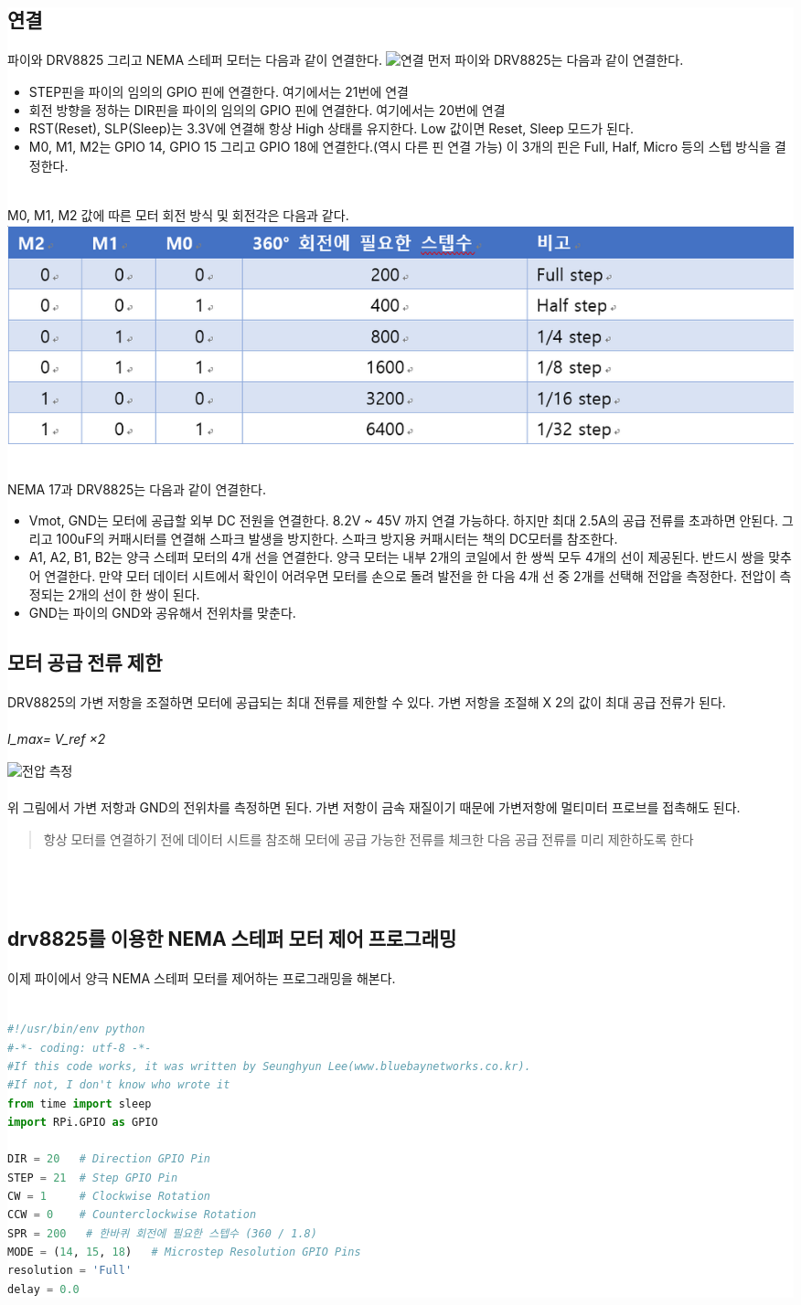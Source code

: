 ## 연결
파이와 DRV8825 그리고 NEMA 스테퍼 모터는 다음과 같이 연결한다.
![연결](../../tip_image/4-3.png)
먼저 파이와 DRV8825는 다음과 같이 연결한다.<br/>
* STEP핀을 파이의 임의의 GPIO 핀에 연결한다. 여기에서는 21번에 연결<br />
* 회전 방향을 정하는 DIR핀을 파이의 임의의 GPIO 핀에 연결한다. 여기에서는 20번에 연결<br />
* RST(Reset), SLP(Sleep)는 3.3V에 연결해 항상 High 상태를 유지한다. Low 값이면 Reset, Sleep 모드가 된다.<br />
* M0, M1, M2는 GPIO 14, GPIO 15 그리고 GPIO 18에 연결한다.(역시 다른 핀 연결 가능) 이 3개의 핀은 Full, Half, Micro 등의 스텝 방식을 결정한다. <br /><br />

M0, M1, M2 값에 따른 모터 회전 방식 및 회전각은 다음과 같다.
![Step 방식 결정](../../tip_image/4-4.png)<br/><br/>

NEMA 17과 DRV8825는 다음과 같이 연결한다.
* Vmot, GND는 모터에 공급할 외부 DC 전원을 연결한다. 8.2V ~ 45V 까지 연결 가능하다. 하지만 최대 2.5A의 공급 전류를 초과하면 안된다. 그리고 100uF의 커패시터를 연결해 스파크 발생을 방지한다. 스파크 방지용 커패시터는 책의 DC모터를 참조한다.<br />
* A1, A2, B1, B2는 양극 스테퍼 모터의 4개 선을 연결한다. 양극 모터는 내부 2개의 코일에서 한 쌍씩 모두 4개의 선이 제공된다. 반드시 쌍을 맞추어 연결한다. 만약 모터 데이터 시트에서 확인이 어려우면 모터를 손으로 돌려 발전을 한 다음 4개 선 중 2개를 선택해 전압을 측정한다. 전압이 측정되는 2개의 선이 한 쌍이 된다.
* GND는 파이의 GND와 공유해서 전위차를 맞춘다. 

## 모터 공급 전류 제한
DRV8825의 가변 저항을 조절하면 모터에 공급되는 최대 전류를 제한할 수 있다. 가변 저항을 조절해 X 2의 값이 최대 공급 전류가 된다.<br/><br/>
_I_max= V_ref  ×2_<br/>


![전압 측정](../../tip_image/4-5.png)<br/><br/>
위 그림에서 가변 저항과 GND의 전위차를 측정하면 된다. 가변 저항이 금속 재질이기 때문에 가변저항에 멀티미터 프로브를 접촉해도 된다.

> 항상 모터를 연결하기 전에 데이터 시트를 참조해 모터에 공급 가능한 전류를 체크한 다음 공급 전류를 미리 제한하도록 한다


<br/><br/>
## drv8825를 이용한 NEMA 스테퍼 모터 제어 프로그래밍
이제 파이에서 양극 NEMA 스테퍼 모터를 제어하는 프로그래밍을 해본다. <br/><br/>

```python
#!/usr/bin/env python
#-*- coding: utf-8 -*-
#If this code works, it was written by Seunghyun Lee(www.bluebaynetworks.co.kr).
#If not, I don't know who wrote it
from time import sleep
import RPi.GPIO as GPIO

DIR = 20   # Direction GPIO Pin
STEP = 21  # Step GPIO Pin
CW = 1     # Clockwise Rotation
CCW = 0    # Counterclockwise Rotation
SPR = 200   # 한바퀴 회전에 필요한 스텝수 (360 / 1.8)
MODE = (14, 15, 18)   # Microstep Resolution GPIO Pins
resolution = 'Full'
delay = 0.0
```